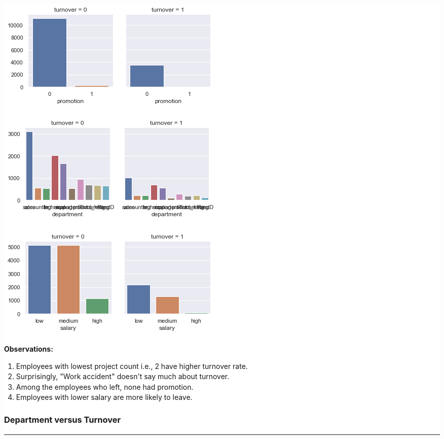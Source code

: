 

![png](output_40_3.png)



![png](output_40_4.png)



![png](output_40_5.png)


**Observations:**
1. Employees with lowest project count i.e., 2 have higher turnover rate.
2. Surprisingly, "Work accident" doesn't say much about turnover.
3. Among the employees who left, none had promotion.
4. Employees with lower salary are more likely to leave.

### Department versus Turnover
***

